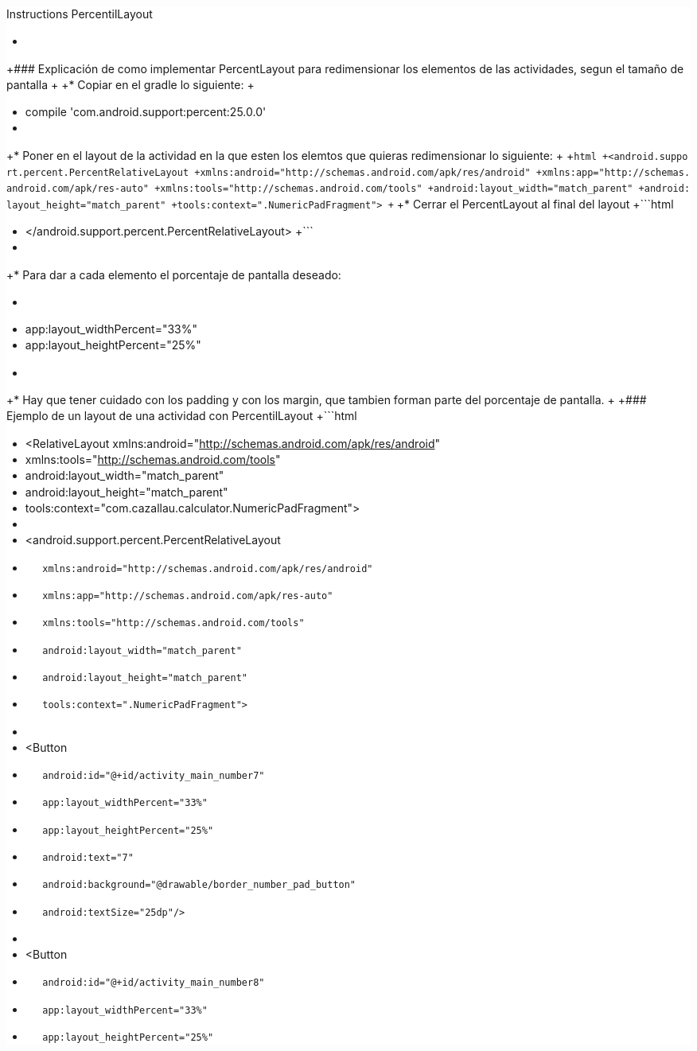 
Instructions PercentilLayout

+
+### Explicación de como implementar PercentLayout para redimensionar los elementos de las actividades, segun el tamaño de pantalla
+
+* Copiar en el gradle lo siguiente:
+
+    compile 'com.android.support:percent:25.0.0'
+
+* Poner en el layout de la actividad en la que esten los elemtos que quieras redimensionar lo siguiente:
+
+```html
+<android.support.percent.PercentRelativeLayout
+xmlns:android="http://schemas.android.com/apk/res/android"
+xmlns:app="http://schemas.android.com/apk/res-auto"
+xmlns:tools="http://schemas.android.com/tools"
+android:layout_width="match_parent"
+android:layout_height="match_parent"
+tools:context=".NumericPadFragment">
+```
+* Cerrar el PercentLayout al final del layout
+```html
+    </android.support.percent.PercentRelativeLayout>
+```    
+
+* Para dar a cada elemento el porcentaje de pantalla deseado:
+    ```html
+    app:layout_widthPercent="33%"
+    app:layout_heightPercent="25%"
+    ````
+* Hay que tener cuidado con los padding y con los margin, que tambien forman parte del porcentaje de pantalla.
+
+### Ejemplo de un layout de una actividad con PercentilLayout
+```html
+    <RelativeLayout xmlns:android="http://schemas.android.com/apk/res/android"
+    xmlns:tools="http://schemas.android.com/tools"
+    android:layout_width="match_parent"
+    android:layout_height="match_parent"
+    tools:context="com.cazallau.calculator.NumericPadFragment">
+
+    <android.support.percent.PercentRelativeLayout
+        xmlns:android="http://schemas.android.com/apk/res/android"
+        xmlns:app="http://schemas.android.com/apk/res-auto"
+        xmlns:tools="http://schemas.android.com/tools"
+        android:layout_width="match_parent"
+        android:layout_height="match_parent"
+        tools:context=".NumericPadFragment">
+
+    <Button
+        android:id="@+id/activity_main_number7"
+        app:layout_widthPercent="33%"
+        app:layout_heightPercent="25%"
+        android:text="7"
+        android:background="@drawable/border_number_pad_button"
+        android:textSize="25dp"/>
+
+    <Button
+        android:id="@+id/activity_main_number8"
+        app:layout_widthPercent="33%"
+        app:layout_heightPercent="25%"